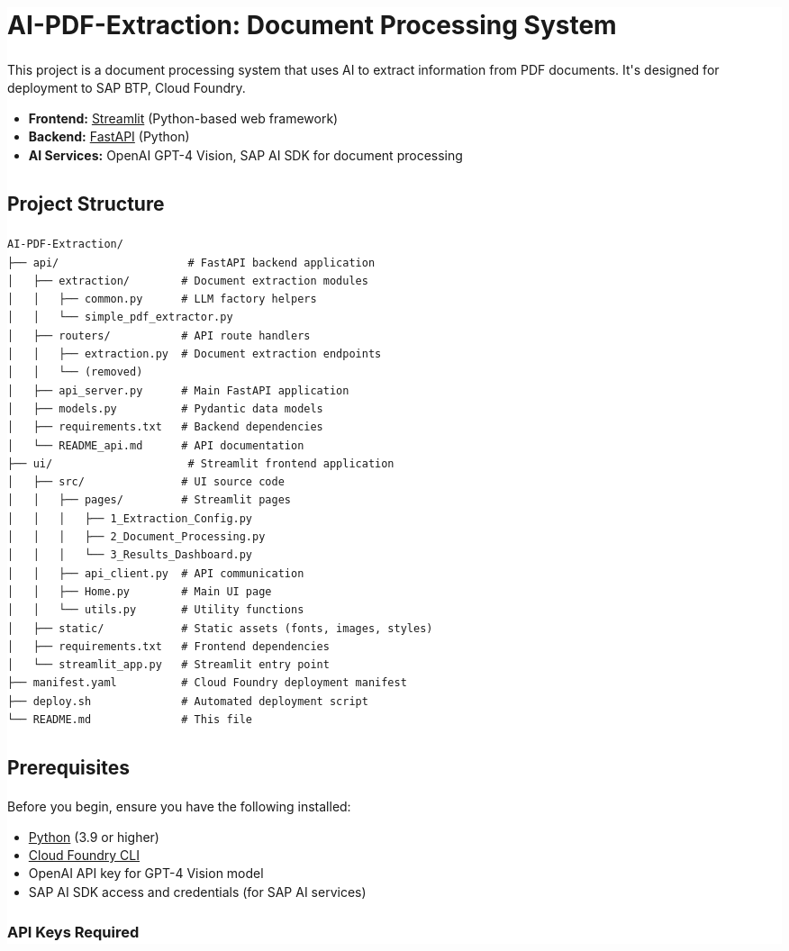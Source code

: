 # AI-PDF-Extraction: Document Processing System

This project is a document processing system that uses AI to extract information from PDF documents. It's designed for deployment to SAP BTP, Cloud Foundry.

- **Frontend:** [Streamlit](https://streamlit.io/) (Python-based web framework)
- **Backend:** [FastAPI](https://fastapi.tiangolo.com/) (Python)
- **AI Services:** OpenAI GPT-4 Vision, SAP AI SDK for document processing
## Project Structure

```
AI-PDF-Extraction/
├── api/                    # FastAPI backend application
│   ├── extraction/        # Document extraction modules
│   │   ├── common.py      # LLM factory helpers
│   │   └── simple_pdf_extractor.py
│   ├── routers/           # API route handlers
│   │   ├── extraction.py  # Document extraction endpoints
│   │   └── (removed)
│   ├── api_server.py      # Main FastAPI application
│   ├── models.py          # Pydantic data models
│   ├── requirements.txt   # Backend dependencies
│   └── README_api.md      # API documentation
├── ui/                     # Streamlit frontend application
│   ├── src/               # UI source code
│   │   ├── pages/         # Streamlit pages
│   │   │   ├── 1_Extraction_Config.py
│   │   │   ├── 2_Document_Processing.py
│   │   │   └── 3_Results_Dashboard.py
│   │   ├── api_client.py  # API communication
│   │   ├── Home.py        # Main UI page
│   │   └── utils.py       # Utility functions
│   ├── static/            # Static assets (fonts, images, styles)
│   ├── requirements.txt   # Frontend dependencies
│   └── streamlit_app.py   # Streamlit entry point
├── manifest.yaml          # Cloud Foundry deployment manifest
├── deploy.sh              # Automated deployment script
└── README.md              # This file
```

## Prerequisites

Before you begin, ensure you have the following installed:

- [Python](https://www.python.org/) (3.9 or higher)
- [Cloud Foundry CLI](https://github.com/cloudfoundry/cli/releases)
- OpenAI API key for GPT-4 Vision model
- SAP AI SDK access and credentials (for SAP AI services)

### API Keys Required
